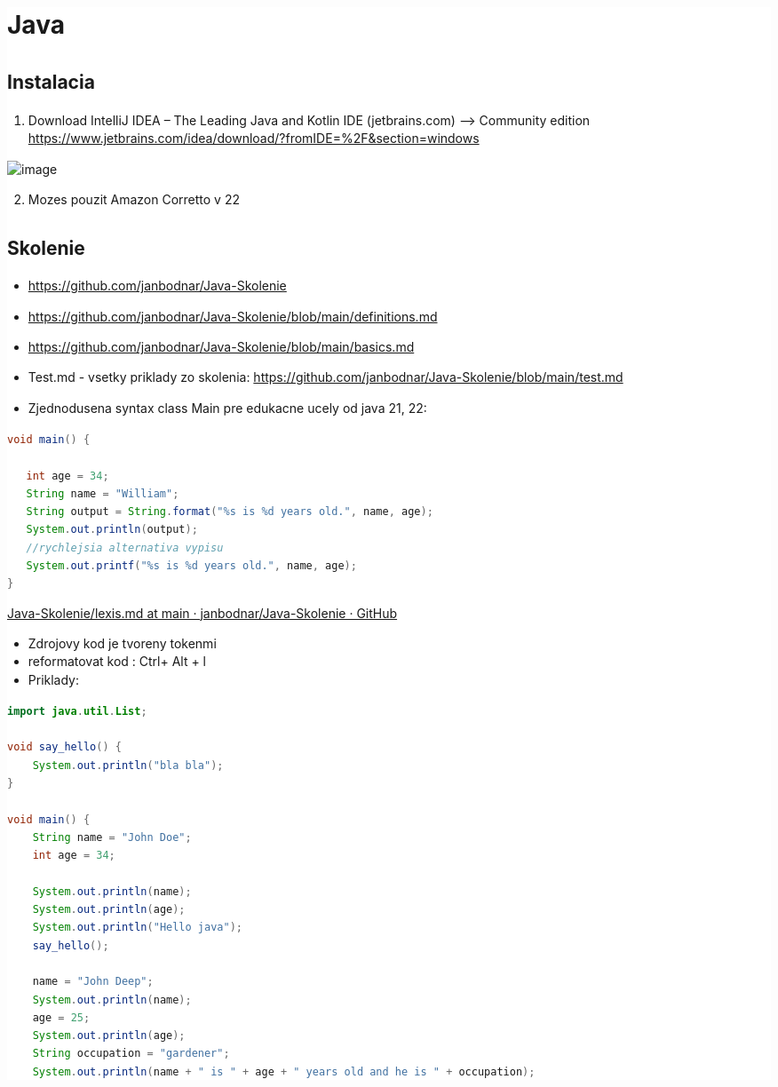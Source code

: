 # Java
## Instalacia 

1. Download IntelliJ IDEA – The Leading Java and Kotlin IDE (jetbrains.com)  --> Community edition
https://www.jetbrains.com/idea/download/?fromIDE=%2F&section=windows

 ![image](https://github.com/user-attachments/assets/9d504739-0d7f-485e-933a-ed85bbd53fef)

2. Mozes pouzit Amazon Corretto v 22

## Skolenie


- https://github.com/janbodnar/Java-Skolenie
- https://github.com/janbodnar/Java-Skolenie/blob/main/definitions.md
- https://github.com/janbodnar/Java-Skolenie/blob/main/basics.md


- Test.md - vsetky priklady zo skolenia:
https://github.com/janbodnar/Java-Skolenie/blob/main/test.md

-	Zjednodusena syntax class Main pre edukacne ucely od java 21, 22:


```java
void main() {

   int age = 34;
   String name = "William";
   String output = String.format("%s is %d years old.", name, age);
   System.out.println(output);
   //rychlejsia alternativa vypisu
   System.out.printf("%s is %d years old.", name, age);
}
```


[Java-Skolenie/lexis.md at main · janbodnar/Java-Skolenie · GitHub](https://github.com/janbodnar/Java-Skolenie/blob/main/lexis.md)
- Zdrojovy kod je tvoreny tokenmi
- reformatovat kod : Ctrl+ Alt + l
- Priklady:


```java
import java.util.List;

void say_hello() {
    System.out.println("bla bla");
}

void main() {
    String name = "John Doe";
    int age = 34;

    System.out.println(name);
    System.out.println(age);
    System.out.println("Hello java");
    say_hello();

    name = "John Deep";
    System.out.println(name);
    age = 25;
    System.out.println(age);
    String occupation = "gardener";
    System.out.println(name + " is " + age + " years old and he is " + occupation);
```